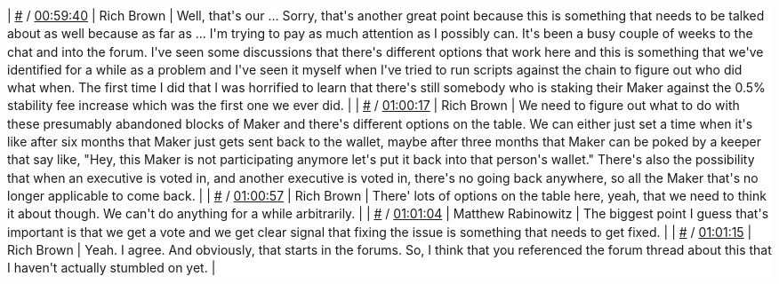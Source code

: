 | [#](#005940) / [00:59:40](https://www.youtube.com/watch?v=aUvfcEgt0o4&t=00h59m40s) | Rich Brown         | Well, that's our ... Sorry, that's another great point because this is something that needs to be talked about as well because as far as ... I'm trying to pay as much attention as I possibly can. It's been a busy couple of weeks to the chat and into the forum. I've seen some discussions that there's different options that work here and this is something that we've identified for a while as a problem and I've seen it myself when I've tried to run scripts against the chain to figure out who did what when. The first time I did that I was horrified to learn that there's still somebody who is staking their Maker against the 0.5% stability fee increase which was the first one we ever did.                                                                                                                                                                                                                                                                                                                                                                                                              |
| [#](#010017) / [01:00:17](https://www.youtube.com/watch?v=aUvfcEgt0o4&t=01h00m17s) | Rich Brown         | We need to figure out what to do with these presumably abandoned blocks of Maker and there's different options on the table. We can either just set a time when it's like after six months that Maker just gets sent back to the wallet, maybe after three months that Maker can be poked by a keeper that say like, "Hey, this Maker is not participating anymore let's put it back into that person's wallet." There's also the possibility that when an executive is voted in, and another executive is voted in, there's no going back anywhere, so all the Maker that's no longer applicable to come back.                                                                                                                                                                                                                                                                                                                                                                                                                                                                                                                  |
| [#](#010057) / [01:00:57](https://www.youtube.com/watch?v=aUvfcEgt0o4&t=01h00m57s) | Rich Brown         | There' lots of options on the table here, yeah, that we need to think it about though. We can't do anything for a while arbitrarily.                                                                                                                                                                                                                                                                                                                                                                                                                                                                                                                                                                                                                                                                                                                                                                                                                                                                                                                                                                                             |
| [#](#010104) / [01:01:04](https://www.youtube.com/watch?v=aUvfcEgt0o4&t=01h01m04s) | Matthew Rabinowitz | The biggest point I guess that's important is that we get a vote and we get clear signal that fixing the issue is something that needs to get fixed.                                                                                                                                                                                                                                                                                                                                                                                                                                                                                                                                                                                                                                                                                                                                                                                                                                                                                                                                                                             |
| [#](#010115) / [01:01:15](https://www.youtube.com/watch?v=aUvfcEgt0o4&t=01h01m15s) | Rich Brown         | Yeah. I agree. And obviously, that starts in the forums. So, I think that you referenced the forum thread about this that I haven't actually stumbled on yet.                                                                                                                                                                                                                                                                                                                                                                                                                                                                                                                                                                                                                                                                                                                                                                                                                                                                                                                                                                    |